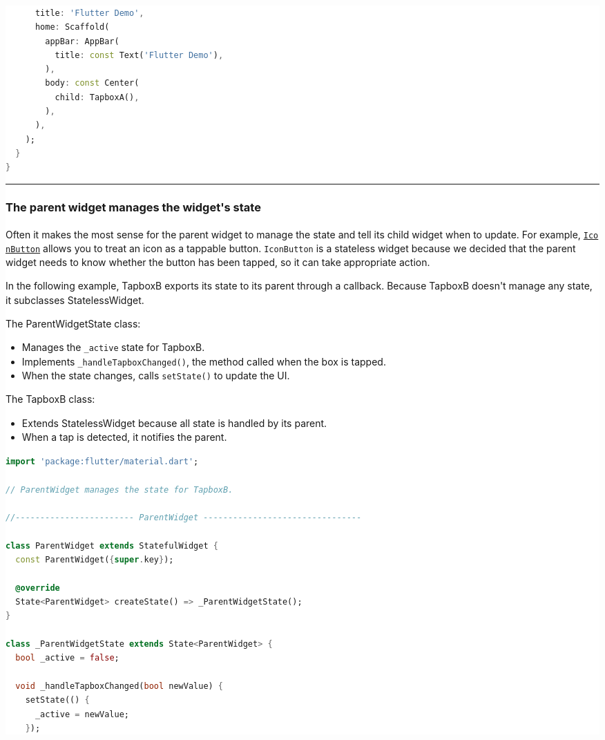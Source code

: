 ```dart
      title: 'Flutter Demo',
      home: Scaffold(
        appBar: AppBar(
          title: const Text('Flutter Demo'),
        ),
        body: const Center(
          child: TapboxA(),
        ),
      ),
    );
  }
}
```

<hr>

<a id="parent-managed"></a>

### The parent widget manages the widget's state

Often it makes the most sense for the parent widget
to manage the state and tell its child widget when to update.
For example, [`IconButton`][] allows you to treat
an icon as a tappable button. `IconButton` is a
stateless widget because we decided that the parent
widget needs to know whether the button has been tapped,
so it can take appropriate action.

In the following example, TapboxB exports its state
to its parent through a callback. Because TapboxB
doesn't manage any state, it subclasses StatelessWidget.

The ParentWidgetState class:

* Manages the `_active` state for TapboxB.
* Implements `_handleTapboxChanged()`,
  the method called when the box is tapped.
* When the state changes, calls `setState()`
  to update the UI.

The TapboxB class:

* Extends StatelessWidget because all state is handled by its parent.
* When a tap is detected, it notifies the parent.

<?code-excerpt "lib/parent_managed.dart"?>
```dart
import 'package:flutter/material.dart';

// ParentWidget manages the state for TapboxB.

//------------------------ ParentWidget --------------------------------

class ParentWidget extends StatefulWidget {
  const ParentWidget({super.key});

  @override
  State<ParentWidget> createState() => _ParentWidgetState();
}

class _ParentWidgetState extends State<ParentWidget> {
  bool _active = false;

  void _handleTapboxChanged(bool newValue) {
    setState(() {
      _active = newValue;
    });
```

[Android emulator]: {{site.url}}/get-started/install/windows#set-up-the-android-emulator
[`Checkbox`]: {{site.api}}/flutter/material/Checkbox-class.html
[`Cupertino`]: {{site.api}}/flutter/cupertino/cupertino-library.html
[Dart language documentation]: {{site.dart-site}}/language
[Debugging Flutter apps]: {{site.url}}/testing/debugging
[`DropdownButton`]: {{site.api}}/flutter/material/DropdownButton-class.html
[`TextButton`]: {{site.api}}/flutter/material/TextButton-class.html
[`FloatingActionButton`]: {{site.api}}/flutter/material/FloatingActionButton-class.html
[Flutter API documentation]: {{site.api}}
[Flutter cookbook]: {{site.url}}/cookbook
[Flutter's Layered Design]: {{yt-watch}}?v=dkyY9WCGMi0
[`FormField`]: {{site.api}}/flutter/widgets/FormField-class.html
[`Form`]: {{site.api}}/flutter/widgets/Form-class.html
[`GestureDetector`]: {{site.api}}/flutter/widgets/GestureDetector-class.html
[Gestures]: {{site.url}}/cookbook/gestures
[Gestures in Flutter]: {{site.url}}/ui/interactivity/gestures
[Handling gestures]: {{site.url}}/ui#handling-gestures
[new-flutter-app]: {{site.url}}/get-started/test-drive
[`IconButton`]: {{site.api}}/flutter/material/IconButton-class.html
[`Icon`]: {{site.api}}/flutter/widgets/Icon-class.html
[`InkWell`]: {{site.api}}/flutter/material/InkWell-class.html
[iOS simulator]: {{site.url}}/get-started/install/macos#set-up-the-ios-simulator
[building layouts tutorial]: {{site.url}}/ui/layout/tutorial
[community]: {{site.main-url}}/community
[Handle taps]: {{site.url}}/cookbook/gestures/handling-taps
[`lake.jpg`]: {{examples}}/layout/lakes/step6/images/lake.jpg
[Libraries and imports]: {{site.dart-site}}/language/libraries
[`ListView`]: {{site.api}}/flutter/widgets/ListView-class.html
[`main.dart`]: {{examples}}/layout/lakes/step6/lib/main.dart
[Managing state]: #managing-state
[Material Design guidelines]: {{site.material}}/styles
[`pubspec.yaml`]: {{examples}}/layout/lakes/step6/pubspec.yaml
[`Radio`]: {{site.api}}/flutter/material/Radio-class.html
[`ElevatedButton`]: {{site.api}}/flutter/material/ElevatedButton-class.html
[repo]: {{site.repo.gallery}}
[running app]: {{site.gallery}}
[set up]: {{site.url}}/get-started/install
[`SizedBox`]: {{site.api}}/flutter/widgets/SizedBox-class.html
[`Slider`]: {{site.api}}/flutter/material/Slider-class.html
[`State`]: {{site.api}}/flutter/widgets/State-class.html
[`StatefulWidget`]: {{site.api}}/flutter/widgets/StatefulWidget-class.html
[`StatelessWidget`]: {{site.api}}/flutter/widgets/StatelessWidget-class.html
[`Switch`]: {{site.api}}/flutter/material/Switch-class.html
[`TextField`]: {{site.api}}/flutter/material/TextField-class.html
[`Text`]: {{site.api}}/flutter/widgets/Text-class.html
[`widget`]: {{site.api}}/flutter/widgets/State/widget.html